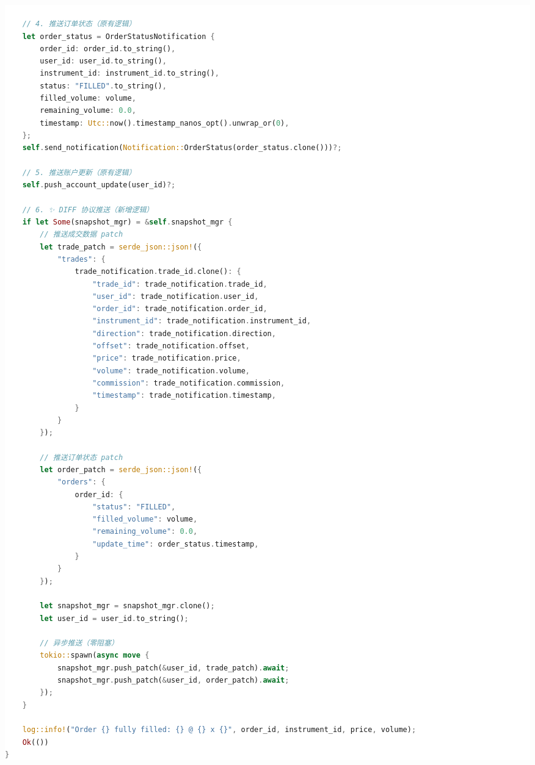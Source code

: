 ```rust

    // 4. 推送订单状态（原有逻辑）
    let order_status = OrderStatusNotification {
        order_id: order_id.to_string(),
        user_id: user_id.to_string(),
        instrument_id: instrument_id.to_string(),
        status: "FILLED".to_string(),
        filled_volume: volume,
        remaining_volume: 0.0,
        timestamp: Utc::now().timestamp_nanos_opt().unwrap_or(0),
    };
    self.send_notification(Notification::OrderStatus(order_status.clone()))?;

    // 5. 推送账户更新（原有逻辑）
    self.push_account_update(user_id)?;

    // 6. ✨ DIFF 协议推送（新增逻辑）
    if let Some(snapshot_mgr) = &self.snapshot_mgr {
        // 推送成交数据 patch
        let trade_patch = serde_json::json!({
            "trades": {
                trade_notification.trade_id.clone(): {
                    "trade_id": trade_notification.trade_id,
                    "user_id": trade_notification.user_id,
                    "order_id": trade_notification.order_id,
                    "instrument_id": trade_notification.instrument_id,
                    "direction": trade_notification.direction,
                    "offset": trade_notification.offset,
                    "price": trade_notification.price,
                    "volume": trade_notification.volume,
                    "commission": trade_notification.commission,
                    "timestamp": trade_notification.timestamp,
                }
            }
        });

        // 推送订单状态 patch
        let order_patch = serde_json::json!({
            "orders": {
                order_id: {
                    "status": "FILLED",
                    "filled_volume": volume,
                    "remaining_volume": 0.0,
                    "update_time": order_status.timestamp,
                }
            }
        });

        let snapshot_mgr = snapshot_mgr.clone();
        let user_id = user_id.to_string();

        // 异步推送（零阻塞）
        tokio::spawn(async move {
            snapshot_mgr.push_patch(&user_id, trade_patch).await;
            snapshot_mgr.push_patch(&user_id, order_patch).await;
        });
    }

    log::info!("Order {} fully filled: {} @ {} x {}", order_id, instrument_id, price, volume);
    Ok(())
}
```
